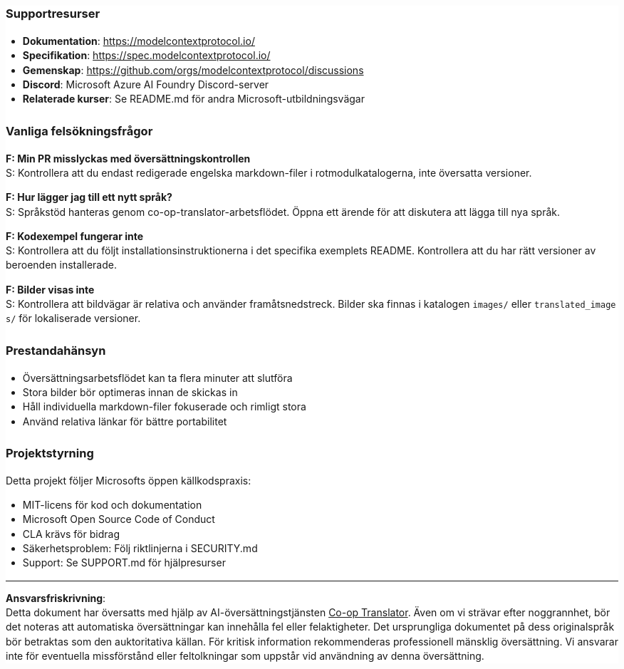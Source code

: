 ### Supportresurser

- **Dokumentation**: https://modelcontextprotocol.io/
- **Specifikation**: https://spec.modelcontextprotocol.io/
- **Gemenskap**: https://github.com/orgs/modelcontextprotocol/discussions
- **Discord**: Microsoft Azure AI Foundry Discord-server
- **Relaterade kurser**: Se README.md för andra Microsoft-utbildningsvägar

### Vanliga felsökningsfrågor

**F: Min PR misslyckas med översättningskontrollen**  
S: Kontrollera att du endast redigerade engelska markdown-filer i rotmodulkatalogerna, inte översatta versioner.

**F: Hur lägger jag till ett nytt språk?**  
S: Språkstöd hanteras genom co-op-translator-arbetsflödet. Öppna ett ärende för att diskutera att lägga till nya språk.

**F: Kodexempel fungerar inte**  
S: Kontrollera att du följt installationsinstruktionerna i det specifika exemplets README. Kontrollera att du har rätt versioner av beroenden installerade.

**F: Bilder visas inte**  
S: Kontrollera att bildvägar är relativa och använder framåtsnedstreck. Bilder ska finnas i katalogen `images/` eller `translated_images/` för lokaliserade versioner.

### Prestandahänsyn

- Översättningsarbetsflödet kan ta flera minuter att slutföra
- Stora bilder bör optimeras innan de skickas in
- Håll individuella markdown-filer fokuserade och rimligt stora
- Använd relativa länkar för bättre portabilitet

### Projektstyrning

Detta projekt följer Microsofts öppen källkodspraxis:
- MIT-licens för kod och dokumentation
- Microsoft Open Source Code of Conduct
- CLA krävs för bidrag
- Säkerhetsproblem: Följ riktlinjerna i SECURITY.md
- Support: Se SUPPORT.md för hjälpresurser

---

**Ansvarsfriskrivning**:  
Detta dokument har översatts med hjälp av AI-översättningstjänsten [Co-op Translator](https://github.com/Azure/co-op-translator). Även om vi strävar efter noggrannhet, bör det noteras att automatiska översättningar kan innehålla fel eller felaktigheter. Det ursprungliga dokumentet på dess originalspråk bör betraktas som den auktoritativa källan. För kritisk information rekommenderas professionell mänsklig översättning. Vi ansvarar inte för eventuella missförstånd eller feltolkningar som uppstår vid användning av denna översättning.